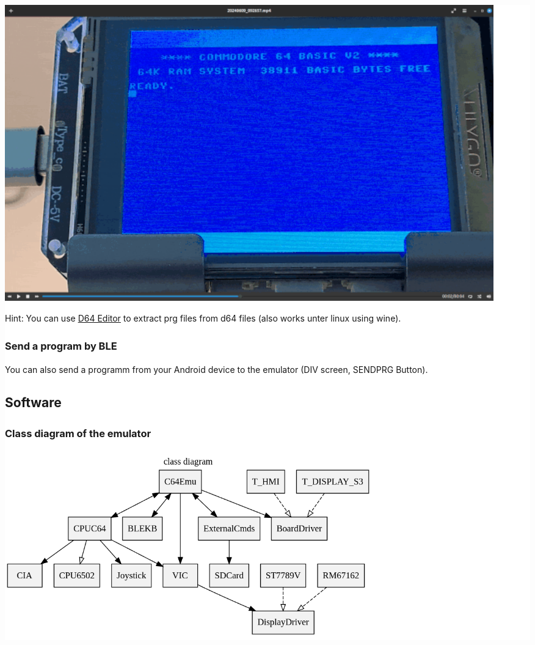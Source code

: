 <img src="doc/loadprg.gif" alt="class diagram" width="800"/>

Hint: You can use [D64 Editor](https://www.d64editor.com/) to extract prg files from d64 files (also works unter linux using wine).

### Send a program by BLE

You can also send a programm from your Android device to the emulator (DIV screen, SENDPRG Button).

## Software

### Class diagram of the emulator

<img src="doc/classdiagram.png" alt="class diagram" width="600"/>

